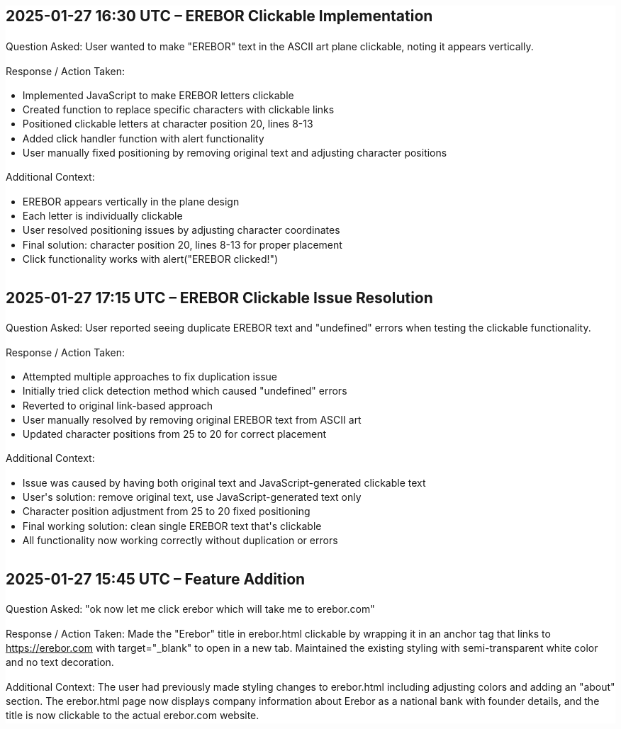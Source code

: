 ## 2025-01-27 16:30 UTC – EREBOR Clickable Implementation

Question Asked:
User wanted to make "EREBOR" text in the ASCII art plane clickable, noting it appears vertically.

Response / Action Taken:
- Implemented JavaScript to make EREBOR letters clickable
- Created function to replace specific characters with clickable links
- Positioned clickable letters at character position 20, lines 8-13
- Added click handler function with alert functionality
- User manually fixed positioning by removing original text and adjusting character positions

Additional Context:
- EREBOR appears vertically in the plane design
- Each letter is individually clickable
- User resolved positioning issues by adjusting character coordinates
- Final solution: character position 20, lines 8-13 for proper placement
- Click functionality works with alert("EREBOR clicked!")

## 2025-01-27 17:15 UTC – EREBOR Clickable Issue Resolution

Question Asked:
User reported seeing duplicate EREBOR text and "undefined" errors when testing the clickable functionality.

Response / Action Taken:
- Attempted multiple approaches to fix duplication issue
- Initially tried click detection method which caused "undefined" errors
- Reverted to original link-based approach
- User manually resolved by removing original EREBOR text from ASCII art
- Updated character positions from 25 to 20 for correct placement

Additional Context:
- Issue was caused by having both original text and JavaScript-generated clickable text
- User's solution: remove original text, use JavaScript-generated text only
- Character position adjustment from 25 to 20 fixed positioning
- Final working solution: clean single EREBOR text that's clickable
- All functionality now working correctly without duplication or errors

## 2025-01-27 15:45 UTC – Feature Addition

Question Asked:
"ok now let me click erebor which will take me to erebor.com"

Response / Action Taken:
Made the "Erebor" title in erebor.html clickable by wrapping it in an anchor tag that links to https://erebor.com with target="_blank" to open in a new tab. Maintained the existing styling with semi-transparent white color and no text decoration.

Additional Context:
The user had previously made styling changes to erebor.html including adjusting colors and adding an "about" section. The erebor.html page now displays company information about Erebor as a national bank with founder details, and the title is now clickable to the actual erebor.com website.
